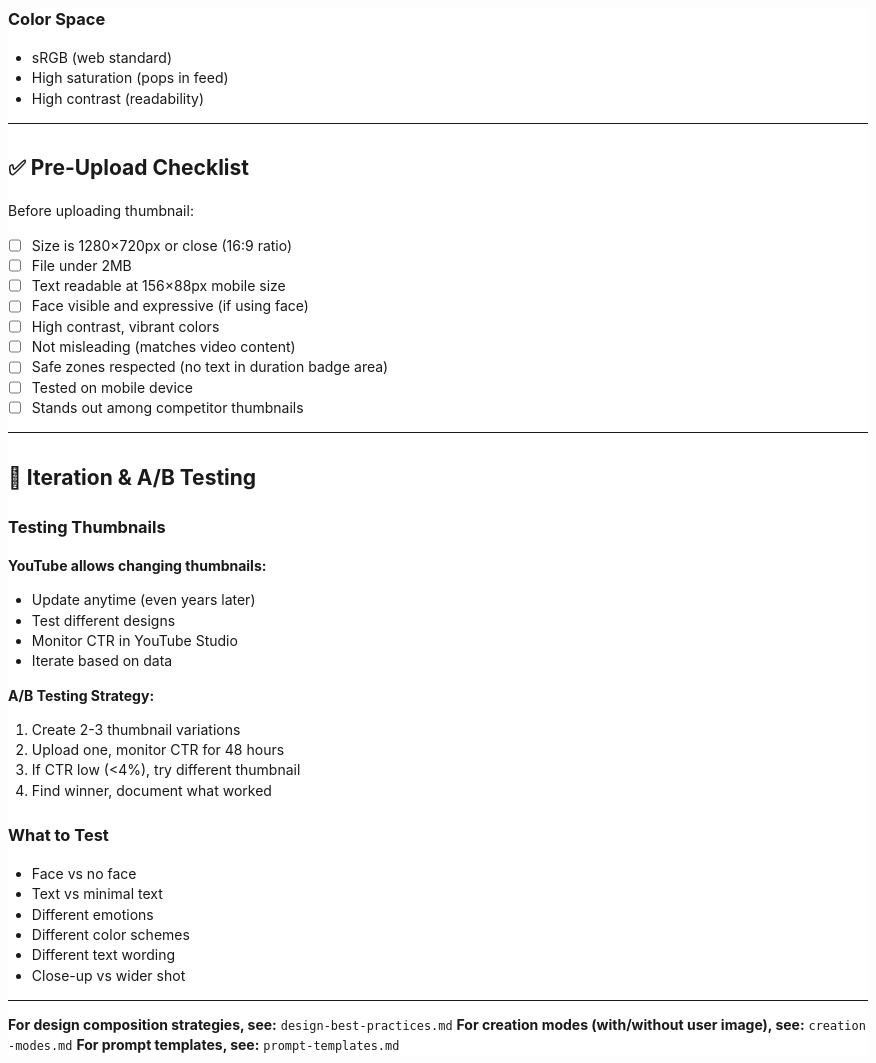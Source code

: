 ### Color Space
- sRGB (web standard)
- High saturation (pops in feed)
- High contrast (readability)

---

## ✅ Pre-Upload Checklist

Before uploading thumbnail:
- [ ] Size is 1280×720px or close (16:9 ratio)
- [ ] File under 2MB
- [ ] Text readable at 156×88px mobile size
- [ ] Face visible and expressive (if using face)
- [ ] High contrast, vibrant colors
- [ ] Not misleading (matches video content)
- [ ] Safe zones respected (no text in duration badge area)
- [ ] Tested on mobile device
- [ ] Stands out among competitor thumbnails

---

## 🔄 Iteration & A/B Testing

### Testing Thumbnails

**YouTube allows changing thumbnails:**
- Update anytime (even years later)
- Test different designs
- Monitor CTR in YouTube Studio
- Iterate based on data

**A/B Testing Strategy:**
1. Create 2-3 thumbnail variations
2. Upload one, monitor CTR for 48 hours
3. If CTR low (<4%), try different thumbnail
4. Find winner, document what worked

### What to Test
- Face vs no face
- Text vs minimal text
- Different emotions
- Different color schemes
- Different text wording
- Close-up vs wider shot

---

**For design composition strategies, see:** `design-best-practices.md`
**For creation modes (with/without user image), see:** `creation-modes.md`
**For prompt templates, see:** `prompt-templates.md`
